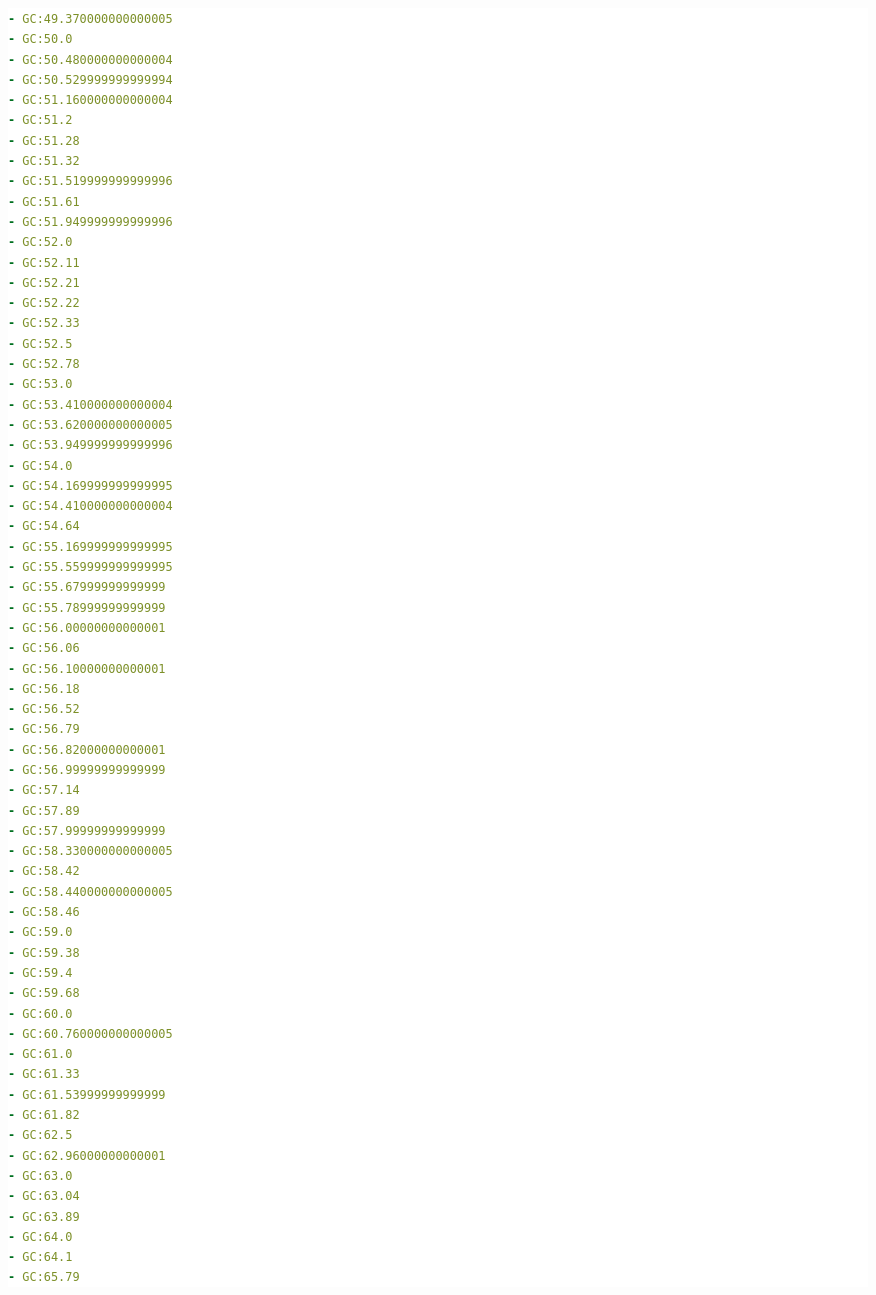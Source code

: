 ```yaml
- GC:49.370000000000005
- GC:50.0
- GC:50.480000000000004
- GC:50.529999999999994
- GC:51.160000000000004
- GC:51.2
- GC:51.28
- GC:51.32
- GC:51.519999999999996
- GC:51.61
- GC:51.949999999999996
- GC:52.0
- GC:52.11
- GC:52.21
- GC:52.22
- GC:52.33
- GC:52.5
- GC:52.78
- GC:53.0
- GC:53.410000000000004
- GC:53.620000000000005
- GC:53.949999999999996
- GC:54.0
- GC:54.169999999999995
- GC:54.410000000000004
- GC:54.64
- GC:55.169999999999995
- GC:55.559999999999995
- GC:55.67999999999999
- GC:55.78999999999999
- GC:56.00000000000001
- GC:56.06
- GC:56.10000000000001
- GC:56.18
- GC:56.52
- GC:56.79
- GC:56.82000000000001
- GC:56.99999999999999
- GC:57.14
- GC:57.89
- GC:57.99999999999999
- GC:58.330000000000005
- GC:58.42
- GC:58.440000000000005
- GC:58.46
- GC:59.0
- GC:59.38
- GC:59.4
- GC:59.68
- GC:60.0
- GC:60.760000000000005
- GC:61.0
- GC:61.33
- GC:61.53999999999999
- GC:61.82
- GC:62.5
- GC:62.96000000000001
- GC:63.0
- GC:63.04
- GC:63.89
- GC:64.0
- GC:64.1
- GC:65.79
```